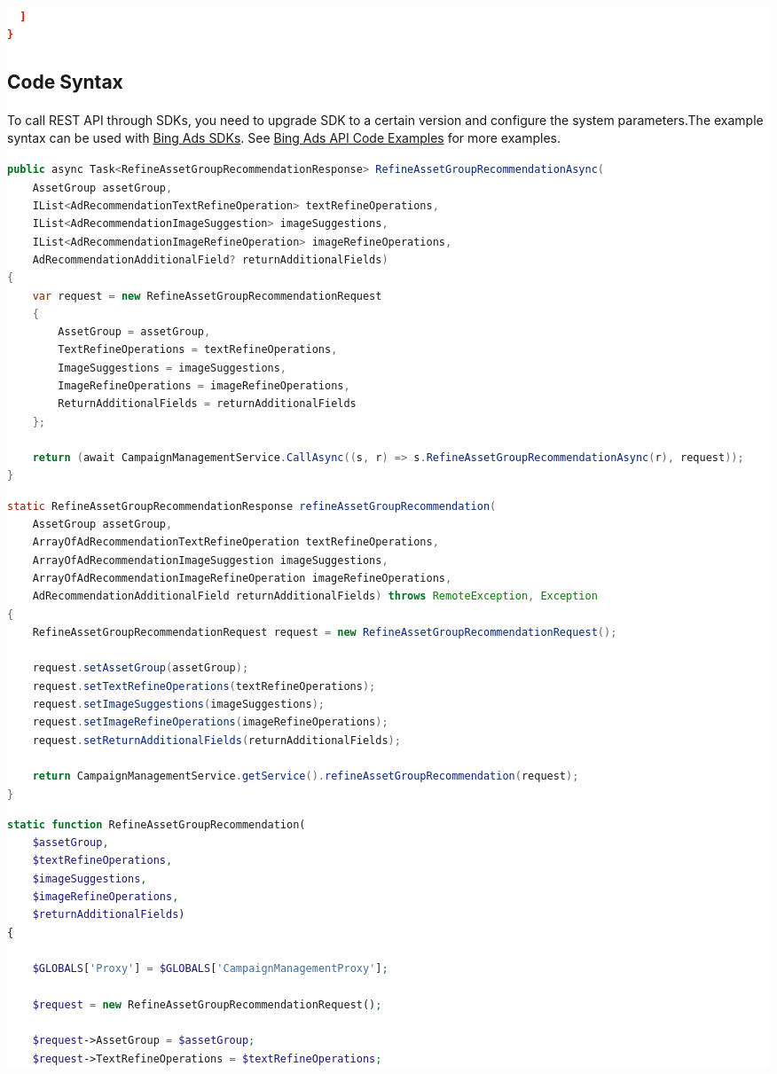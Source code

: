 ```json
  ]
}
```

## <a name="example"></a>Code Syntax
To call REST API through SDKs, you need to upgrade SDK to a certain version and configure the system parameters.The example syntax can be used with [Bing Ads SDKs](../guides/client-libraries.md).
See [Bing Ads API Code Examples](../guides/code-examples.md) for more examples.
```csharp
public async Task<RefineAssetGroupRecommendationResponse> RefineAssetGroupRecommendationAsync(
	AssetGroup assetGroup,
	IList<AdRecommendationTextRefineOperation> textRefineOperations,
	IList<AdRecommendationImageSuggestion> imageSuggestions,
	IList<AdRecommendationImageRefineOperation> imageRefineOperations,
	AdRecommendationAdditionalField? returnAdditionalFields)
{
	var request = new RefineAssetGroupRecommendationRequest
	{
		AssetGroup = assetGroup,
		TextRefineOperations = textRefineOperations,
		ImageSuggestions = imageSuggestions,
		ImageRefineOperations = imageRefineOperations,
		ReturnAdditionalFields = returnAdditionalFields
	};

	return (await CampaignManagementService.CallAsync((s, r) => s.RefineAssetGroupRecommendationAsync(r), request));
}
```
```java
static RefineAssetGroupRecommendationResponse refineAssetGroupRecommendation(
	AssetGroup assetGroup,
	ArrayOfAdRecommendationTextRefineOperation textRefineOperations,
	ArrayOfAdRecommendationImageSuggestion imageSuggestions,
	ArrayOfAdRecommendationImageRefineOperation imageRefineOperations,
	AdRecommendationAdditionalField returnAdditionalFields) throws RemoteException, Exception
{
	RefineAssetGroupRecommendationRequest request = new RefineAssetGroupRecommendationRequest();

	request.setAssetGroup(assetGroup);
	request.setTextRefineOperations(textRefineOperations);
	request.setImageSuggestions(imageSuggestions);
	request.setImageRefineOperations(imageRefineOperations);
	request.setReturnAdditionalFields(returnAdditionalFields);

	return CampaignManagementService.getService().refineAssetGroupRecommendation(request);
}
```
```php
static function RefineAssetGroupRecommendation(
	$assetGroup,
	$textRefineOperations,
	$imageSuggestions,
	$imageRefineOperations,
	$returnAdditionalFields)
{

	$GLOBALS['Proxy'] = $GLOBALS['CampaignManagementProxy'];

	$request = new RefineAssetGroupRecommendationRequest();

	$request->AssetGroup = $assetGroup;
	$request->TextRefineOperations = $textRefineOperations;
```